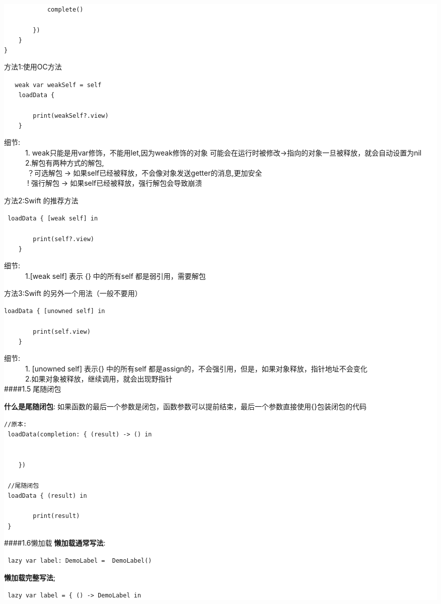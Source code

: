                 complete()
                
            })
        }
    }
    
方法1:使用OC方法  

	   weak var weakSelf = self
        loadData {
            
            print(weakSelf?.view)
        }
        
细节:  
　　　1. weak只能是用var修饰，不能用let,因为weak修饰的对象 可能会在运行时被修改->指向的对象一旦被释放，就会自动设置为nil         
　　　2.解包有两种方式的解包,  
　　　   ？可选解包 -> 如果self已经被释放，不会像对象发送getter的消息,更加安全  
　　　 ! 强行解包 -> 如果self已经被释放，强行解包会导致崩溃

方法2:Swift 的推荐方法
	
	 loadData { [weak self] in
            
            print(self?.view)
        }
细节:  
　　　1.[weak self] 表示 {} 中的所有self 都是弱引用，需要解包         

方法3:Swift 的另外一个用法（一般不要用）
	
	loadData { [unowned self] in
           
            print(self.view)
        }
细节:  
　　　1. [unowned self] 表示{} 中的所有self 都是assign的，不会强引用，但是，如果对象释放，指针地址不会变化      
　　　2.如果对象被释放，继续调用，就会出现野指针  
####1.5 尾随闭包

__什么是尾随闭包__: 如果函数的最后一个参数是闭包，函数参数可以提前结束，最后一个参数直接使用{}包装闭包的代码
	
	//原本:
	 loadData(completion: { (result) -> () in
            
            
        })
     
     //尾随闭包
	 loadData { (result) in
            
            print(result)
     }
####1.6懒加载
__懒加载通常写法__:
	
	 lazy var label: DemoLabel =  DemoLabel()
__懒加载完整写法__;
	 
	 lazy var label = { () -> DemoLabel in
        